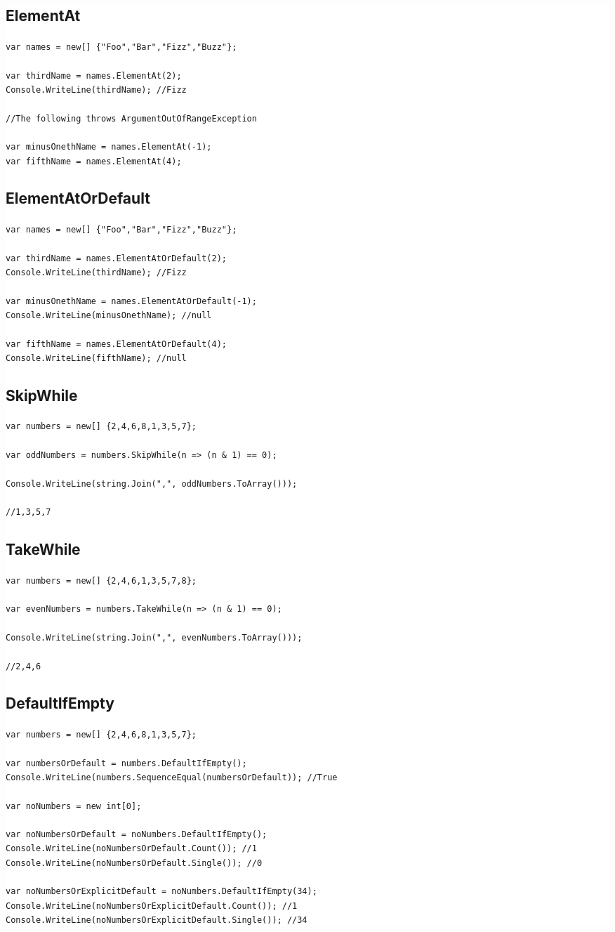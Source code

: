 ## ElementAt
    var names = new[] {"Foo","Bar","Fizz","Buzz"};
    
    var thirdName = names.ElementAt(2);
    Console.WriteLine(thirdName); //Fizz
    
    //The following throws ArgumentOutOfRangeException

    var minusOnethName = names.ElementAt(-1);
    var fifthName = names.ElementAt(4);

## ElementAtOrDefault
    var names = new[] {"Foo","Bar","Fizz","Buzz"};
    
    var thirdName = names.ElementAtOrDefault(2);
    Console.WriteLine(thirdName); //Fizz
    
    var minusOnethName = names.ElementAtOrDefault(-1);
    Console.WriteLine(minusOnethName); //null
    
    var fifthName = names.ElementAtOrDefault(4);
    Console.WriteLine(fifthName); //null

## SkipWhile
    var numbers = new[] {2,4,6,8,1,3,5,7};
    
    var oddNumbers = numbers.SkipWhile(n => (n & 1) == 0);
    
    Console.WriteLine(string.Join(",", oddNumbers.ToArray()));

    //1,3,5,7

## TakeWhile
    var numbers = new[] {2,4,6,1,3,5,7,8};
    
    var evenNumbers = numbers.TakeWhile(n => (n & 1) == 0);
    
    Console.WriteLine(string.Join(",", evenNumbers.ToArray()));

    //2,4,6

## DefaultIfEmpty
    var numbers = new[] {2,4,6,8,1,3,5,7};
    
    var numbersOrDefault = numbers.DefaultIfEmpty();
    Console.WriteLine(numbers.SequenceEqual(numbersOrDefault)); //True
    
    var noNumbers = new int[0];
    
    var noNumbersOrDefault = noNumbers.DefaultIfEmpty();
    Console.WriteLine(noNumbersOrDefault.Count()); //1
    Console.WriteLine(noNumbersOrDefault.Single()); //0
    
    var noNumbersOrExplicitDefault = noNumbers.DefaultIfEmpty(34);
    Console.WriteLine(noNumbersOrExplicitDefault.Count()); //1
    Console.WriteLine(noNumbersOrExplicitDefault.Single()); //34


  [1]: https://www.wikiod.com/linq/getting-started-with-linq
  [1]: https://msdn.microsoft.com/en-us/library/bb548891(v=vs.100).aspx
  [2]: https://msdn.microsoft.com/en-us/library/bb534336(v=vs.100).aspx
  [3]: https://www.wikiod.com/docs/c%23/46/lambda-expressions
  [4]: https://dotnetfiddle.net/XKGtBr
  [1]: https://dotnetfiddle.net/nTbZI0